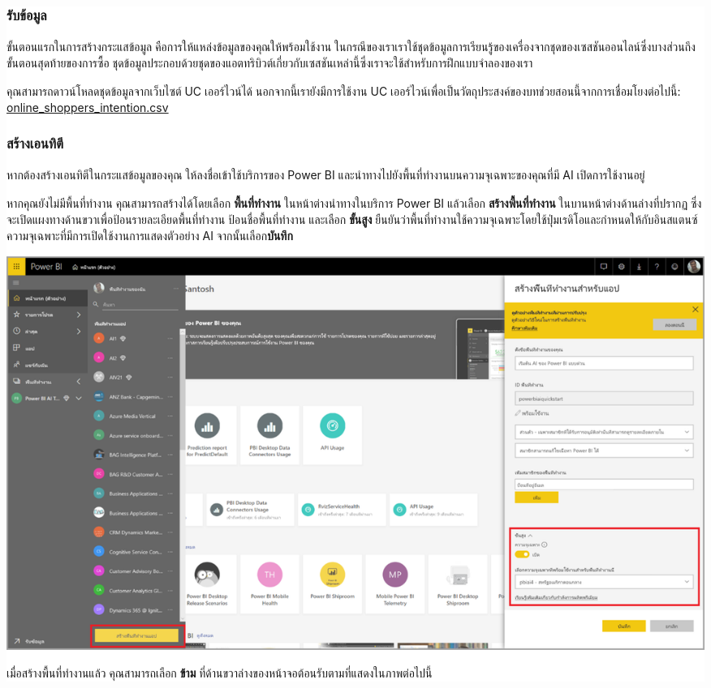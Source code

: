 ### <a name="get-data"></a>รับข้อมูล

ขั้นตอนแรกในการสร้างกระแสข้อมูล คือการให้แหล่งข้อมูลของคุณให้พร้อมใช้งาน ในกรณีของเราเราใช้ชุดข้อมูลการเรียนรู้ของเครื่องจากชุดของเซสชันออนไลน์ซึ่งบางส่วนถึงขั้นตอนสุดท้ายของการซื้อ ชุดข้อมูลประกอบด้วยชุดของแอตทริบิวต์เกี่ยวกับเซสชันเหล่านี้ซึ่งเราจะใช้สำหรับการฝึกแบบจำลองของเรา

คุณสามารถดาวน์โหลดชุดข้อมูลจากเว็บไซต์ UC เออร์ไวน์ได้ นอกจากนี้เรายังมีการใช้งาน UC เออร์ไวน์เพื่อเป็นวัตถุประสงค์ของบทช่วยสอนนี้จากการเชื่อมโยงต่อไปนี้:[ online_shoppers_intention.csv](https://raw.githubusercontent.com/santoshc1/PowerBI-AI-samples/master/Tutorial_AutomatedML/online_shoppers_intention.csv)

### <a name="create-the-entities"></a>สร้างเอนทิตี

หากต้องสร้างเอนทิตีในกระแสข้อมูลของคุณ ให้ลงชื่อเข้าใช้บริการของ Power BI และนำทางไปยังพื้นที่ทำงานบนความจุเฉพาะของคุณที่มี AI เปิดการใช้งานอยู่

หากคุณยังไม่มีพื้นที่ทำงาน คุณสามารถสร้างได้โดยเลือก **พื้นที่ทำงาน** ในหน้าต่างนำทางในบริการ Power BI แล้วเลือก **สร้างพื้นที่ทำงาน** ในบานหน้าต่างด้านล่างที่ปรากฏ ซึ่งจะเปิดแผงทางด้านขวาเพื่อป้อนรายละเอียดพื้นที่ทำงาน ป้อนชื่อพื้นที่ทำงาน และเลือก **ขั้นสูง** ยืนยันว่าพื้นที่ทำงานใช้ความจุเฉพาะโดยใช้ปุ่มเรดิโอและกำหนดให้กับอินสแตนซ์ความจุเฉพาะที่มีการเปิดใช้งานการแสดงตัวอย่าง AI จากนั้นเลือก**บันทึก**

![สร้างพื้นที่ทำงาน](media/service-tutorial-build-machine-learning-model/tutorial-machine-learning-model-01.png)

เมื่อสร้างพื้นที่ทำงานแล้ว คุณสามารถเลือก **ข้าม** ที่ด้านขวาล่างของหน้าจอต้อนรับตามที่แสดงในภาพต่อไปนี้
